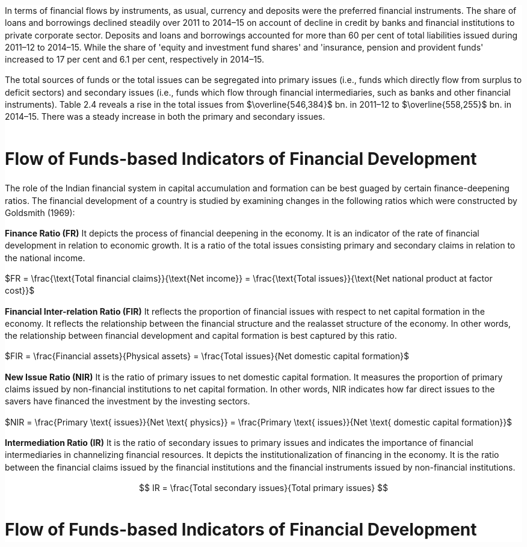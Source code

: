 In terms of financial flows by instruments, as usual, currency and deposits were the preferred financial instruments. The share of loans and borrowings declined steadily over 2011 to 2014–15 on account of decline in credit by banks and financial institutions to private corporate sector. Deposits and loans and borrowings accounted for more than 60 per cent of total liabilities issued during 2011–12 to 2014–15. While the share of 'equity and investment fund shares' and 'insurance, pension and provident funds' increased to 17 per cent and 6.1 per cent, respectively in 2014–15.

The total sources of funds or the total issues can be segregated into primary issues (i.e., funds which directly flow from surplus to deficit sectors) and secondary issues (i.e., funds which flow through financial intermediaries, such as banks and other financial instruments). Table 2.4 reveals a rise in the total issues from  $\overline{546,384}$  bn. in 2011–12 to  $\overline{558,255}$  bn. in 2014–15. There was a steady increase in both the primary and secondary issues.

# **Flow of Funds-based Indicators of Financial Development**

The role of the Indian financial system in capital accumulation and formation can be best guaged by certain finance-deepening ratios. The financial development of a country is studied by examining changes in the following ratios which were constructed by Goldsmith (1969):

**Finance Ratio (FR)** It depicts the process of financial deepening in the economy. It is an indicator of the rate of financial development in relation to economic growth. It is a ratio of the total issues consisting primary and secondary claims in relation to the national income.

 $FR = \frac{\text{Total financial claims}}{\text{Net income}} = \frac{\text{Total issues}}{\text{Net national product at factor cost}}$ 

**Financial Inter-relation Ratio (FIR)** It reflects the proportion of financial issues with respect to net capital formation in the economy. It reflects the relationship between the financial structure and the realasset structure of the economy. In other words, the relationship between financial development and capital formation is best captured by this ratio.

 $FIR = \frac{Financial assets}{Physical assets} = \frac{Total issues}{Net domestic capital formation}$ 

**New Issue Ratio (NIR)** It is the ratio of primary issues to net domestic capital formation. It measures the proportion of primary claims issued by non-financial institutions to net capital formation. In other words, NIR indicates how far direct issues to the savers have financed the investment by the investing sectors.

 $NIR = \frac{Primary \text{ issues}}{Net \text{ physics}} = \frac{Primary \text{ issues}}{Net \text{ domestic capital formation}}$ 

**Intermediation Ratio (IR)** It is the ratio of secondary issues to primary issues and indicates the importance of financial intermediaries in channelizing financial resources. It depicts the institutionalization of financing in the economy. It is the ratio between the financial claims issued by the financial institutions and the financial instruments issued by non-financial institutions.

$$
IR = \frac{Total secondary issues}{Total primary issues}
$$

# **Flow of Funds-based Indicators of Financial Development**
